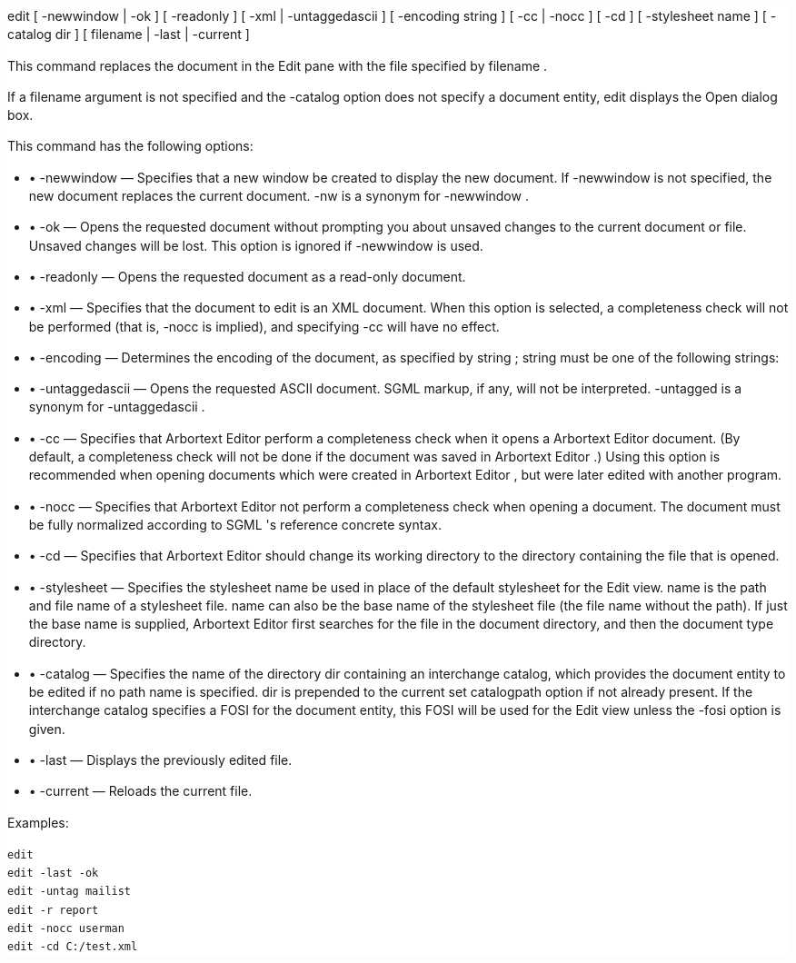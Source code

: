 edit [ -newwindow | -ok ] [ -readonly ] [ -xml | -untaggedascii ] [ -encoding string ] [ -cc | -nocc ] [ -cd ] [ -stylesheet name ] [ -catalog dir ] [ filename | -last | -current ]

This command replaces the document in the Edit pane with the file specified by filename .

If a filename argument is not specified and the -catalog option does not specify a document entity, edit displays the Open dialog box.

This command has the following options:

- • -newwindow — Specifies that a new window be created to display the new document. If -newwindow is not specified, the new document replaces the current document. -nw is a synonym for -newwindow .

- • -ok — Opens the requested document without prompting you about unsaved changes to the current document or file. Unsaved changes will be lost. This option is ignored if -newwindow is used.

- • -readonly — Opens the requested document as a read-only document.

- • -xml — Specifies that the document to edit is an XML document. When this option is selected, a completeness check will not be performed (that is, -nocc is implied), and specifying -cc will have no effect.

- • -encoding — Determines the encoding of the document, as specified by string ; string must be one of the following strings:

- • -untaggedascii — Opens the requested ASCII document. SGML markup, if any, will not be interpreted. -untagged is a synonym for -untaggedascii .

- • -cc — Specifies that Arbortext Editor perform a completeness check when it opens a Arbortext Editor document. (By default, a completeness check will not be done if the document was saved in Arbortext Editor .) Using this option is recommended when opening documents which were created in Arbortext Editor , but were later edited with another program.

- • -nocc — Specifies that Arbortext Editor not perform a completeness check when opening a document. The document must be fully normalized according to SGML 's reference concrete syntax.

- • -cd — Specifies that Arbortext Editor should change its working directory to the directory containing the file that is opened.

- • -stylesheet — Specifies the stylesheet name be used in place of the default stylesheet for the Edit view. name is the path and file name of a stylesheet file. name can also be the base name of the stylesheet file (the file name without the path). If just the base name is supplied, Arbortext Editor first searches for the file in the document directory, and then the document type directory.

- • -catalog — Specifies the name of the directory dir containing an interchange catalog, which provides the document entity to be edited if no path name is specified. dir is prepended to the current set catalogpath option if not already present. If the interchange catalog specifies a FOSI for the document entity, this FOSI will be used for the Edit view unless the -fosi option is given.

- • -last — Displays the previously edited file.

- • -current — Reloads the current file.

Examples:

```
edit
edit -last -ok
edit -untag mailist
edit -r report
edit -nocc userman
edit -cd C:/test.xml
```
